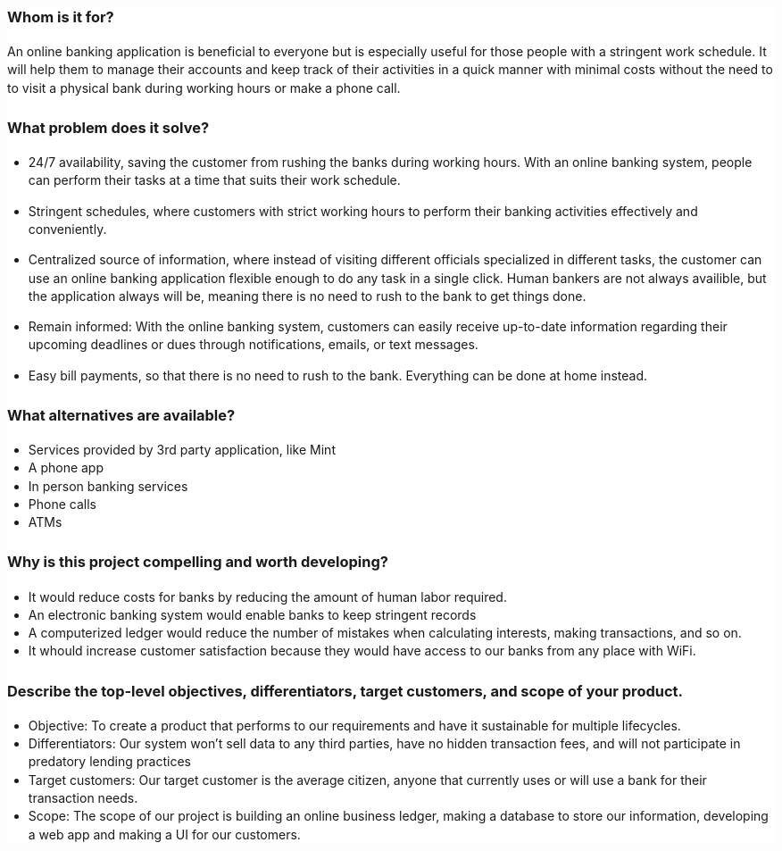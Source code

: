 ### Whom is it for?

An online banking application is beneficial to everyone but is especially
useful for those people with a stringent work schedule. It will help them to
manage their accounts and keep track of their activities in a quick manner with
minimal costs without the need to to visit a physical bank during working hours
or make a phone call.

### What problem does it solve?

 - 24/7 availability, saving the customer from rushing the banks during working
   hours. With an online banking system, people can perform their tasks at a
   time that suits their work schedule.

 - Stringent schedules, where customers with strict working hours
   to perform their banking activities effectively and conveniently.

 - Centralized source of information, where instead of visiting different
   officials specialized in different tasks, the customer can use an online
   banking application flexible enough to do any task in a single click. Human
   bankers are not always availible, but the application always will be,
   meaning there is no need to rush to the bank to get things done.

 - Remain informed: With the online banking system, customers can easily
   receive up-to-date information regarding their upcoming deadlines or dues
   through notifications, emails, or text messages.

 - Easy bill payments, so that there is no need to rush to the bank. Everything
   can be done at home instead.

### What alternatives are available?

 - Services provided by 3rd party application, like Mint
 - A phone app
 - In person banking services
 - Phone calls
 - ATMs

### Why is this project compelling and worth developing?

 - It would reduce costs for banks by reducing the amount of human labor
   required.
 - An electronic banking system would enable banks to keep stringent records
 - A computerized ledger would reduce the number of mistakes when calculating
   interests, making transactions, and so on.
 - It whould increase customer satisfaction because they would have access
   to our banks from any place with WiFi.

### Describe the top-level objectives, differentiators, target customers, and scope of your product.

- Objective: To create a product that performs to our requirements and have it
  sustainable for multiple lifecycles.
- Differentiators: Our system won’t sell data to any third parties, have no
  hidden transaction fees, and will not participate in predatory lending
  practices
- Target customers: Our target customer is the average citizen, anyone that
  currently uses or will use a bank for their transaction needs.
- Scope: The scope of our project is building an online business ledger, making
  a database to store our information, developing a web app and making a UI for
  our customers.
